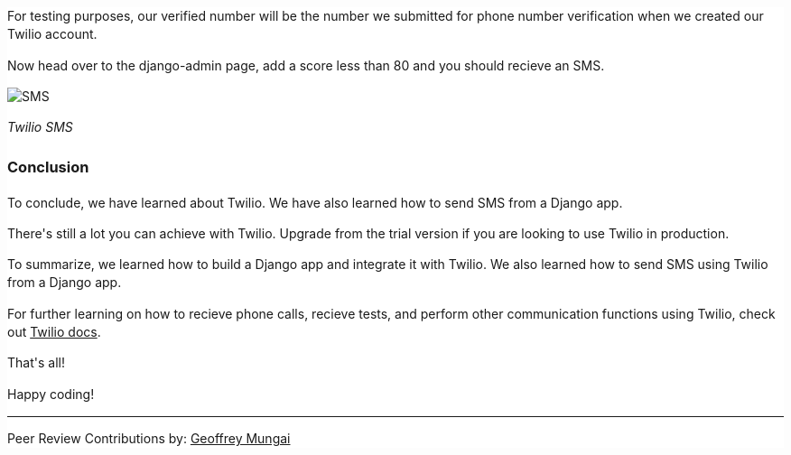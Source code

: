 For testing purposes, our verified number will be the number we submitted for phone number verification when we created our Twilio account.

Now head over to the django-admin page, add a score less than 80 and you should recieve an SMS.

![SMS](/engineering-education/how-to-send-sms-in-django-using-twilio/twilio-sms.png)

*Twilio SMS*

### Conclusion
To conclude, we have learned about Twilio. We have also learned how to send SMS from a Django app.

There's still a lot you can achieve with Twilio. Upgrade from the trial version if you are looking to use Twilio in production.

To summarize, we learned how to build a Django app and integrate it with Twilio. We also learned how to send SMS using Twilio from a Django app.

For further learning on how to recieve phone calls, recieve tests, and perform other communication functions using Twilio, check out [Twilio docs](https://twilio.com/docs).

That's all!

Happy coding!

---
Peer Review Contributions by: [Geoffrey Mungai](/engineering-education/authors/geoffrey-mungai/)
